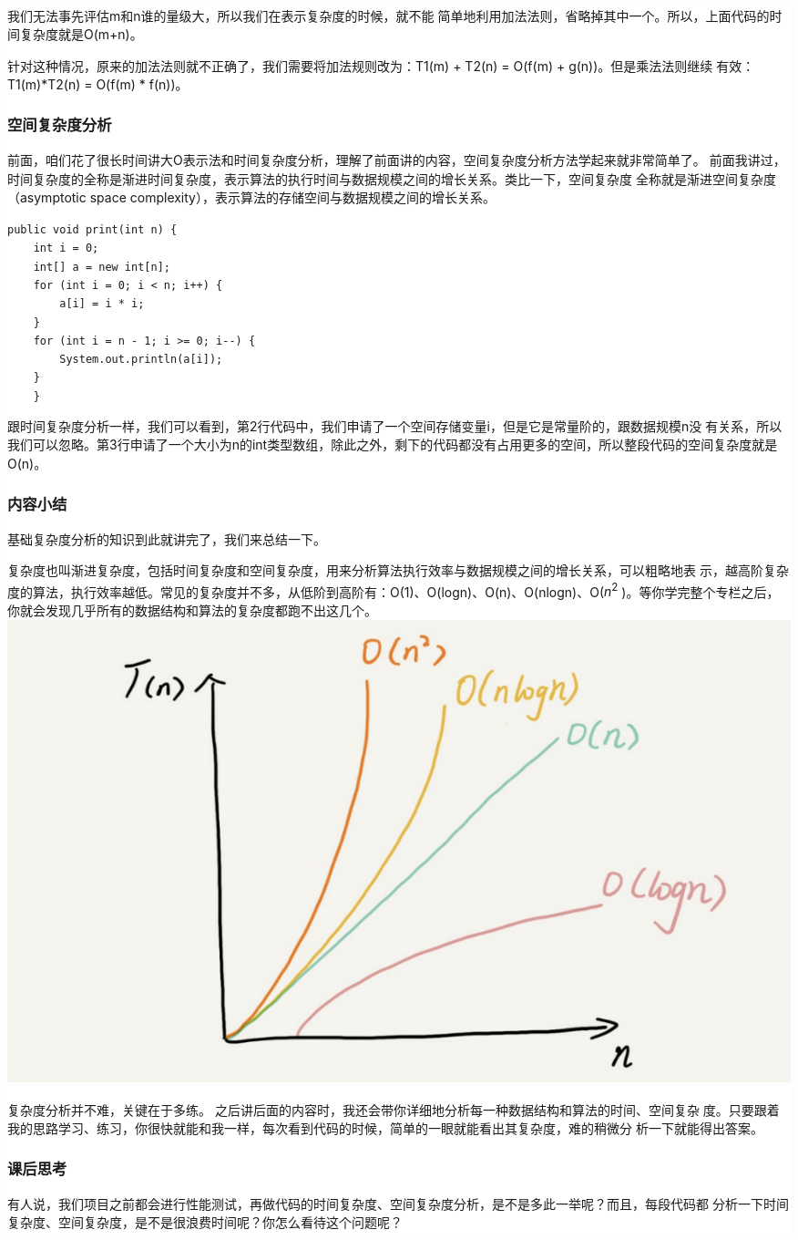 我们⽆法事先评估m和n谁的量级⼤，所以我们在表示复杂度的时候，就不能 简单地利⽤加法法则，省略掉其中⼀个。所以，上⾯代码的时间复杂度就是O(m+n)。

针对这种情况，原来的加法法则就不正确了，我们需要将加法规则改为：T1(m) + T2(n) = O(f(m) + g(n))。但是乘法法则继续 有效：T1(m)*T2(n) = O(f(m) * f(n))。

### 空间复杂度分析

前⾯，咱们花了很⻓时间讲⼤O表示法和时间复杂度分析，理解了前⾯讲的内容，空间复杂度分析⽅法学起来就⾮常简单了。 前⾯我讲过，时间复杂度的全称是渐进时间复杂度，表示算法的执⾏时间与数据规模之间的增⻓关系。类⽐⼀下，空间复杂度 全称就是渐进空间复杂度（asymptotic space complexity），表示算法的存储空间与数据规模之间的增⻓关系。
```
public void print(int n) {
	int i = 0;
    int[] a = new int[n];
    for (int i = 0; i < n; i++) {
        a[i] = i * i;
    }
    for (int i = n - 1; i >= 0; i--) {
        System.out.println(a[i]);
    }
	}
```
跟时间复杂度分析⼀样，我们可以看到，第2⾏代码中，我们申请了⼀个空间存储变量i，但是它是常量阶的，跟数据规模n没 有关系，所以我们可以忽略。第3⾏申请了⼀个⼤⼩为n的int类型数组，除此之外，剩下的代码都没有占⽤更多的空间，所以整段代码的空间复杂度就是O(n)。
### 内容⼩结

基础复杂度分析的知识到此就讲完了，我们来总结⼀下。

复杂度也叫渐进复杂度，包括时间复杂度和空间复杂度，⽤来分析算法执⾏效率与数据规模之间的增⻓关系，可以粗略地表 示，越⾼阶复杂度的算法，执⾏效率越低。常⻅的复杂度并不多，从低阶到⾼阶有：O(1)、O(logn)、O(n)、O(nlogn)、O($n^2$ )。等你学完整个专栏之后，你就会发现⼏乎所有的数据结构和算法的复杂度都跑不出这⼏个。
![](asserts/Pasted%20image%2020250723221457.png)

复杂度分析并不难，关键在于多练。 之后讲后⾯的内容时，我还会带你详细地分析每⼀种数据结构和算法的时间、空间复杂 度。只要跟着我的思路学习、练习，你很快就能和我⼀样，每次看到代码的时候，简单的⼀眼就能看出其复杂度，难的稍微分 析⼀下就能得出答案。
### 课后思考
有⼈说，我们项⽬之前都会进⾏性能测试，再做代码的时间复杂度、空间复杂度分析，是不是多此⼀举呢？⽽且，每段代码都 分析⼀下时间复杂度、空间复杂度，是不是很浪费时间呢？你怎么看待这个问题呢？